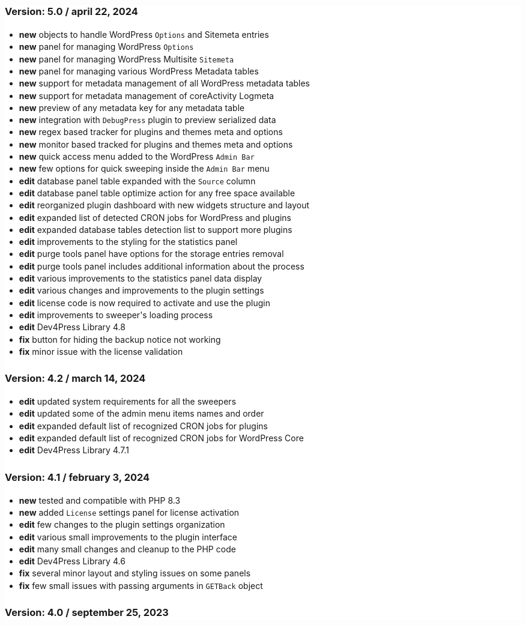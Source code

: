 ### Version: 5.0 / april 22, 2024

* **new** objects to handle WordPress `Options` and Sitemeta entries
* **new** panel for managing WordPress `Options`
* **new** panel for managing WordPress Multisite `Sitemeta`
* **new** panel for managing various WordPress Metadata tables
* **new** support for metadata management of all WordPress metadata tables
* **new** support for metadata management of coreActivity Logmeta
* **new** preview of any metadata key for any metadata table
* **new** integration with `DebugPress` plugin to preview serialized data
* **new** regex based tracker for plugins and themes meta and options
* **new** monitor based tracked for plugins and themes meta and options
* **new** quick access menu added to the WordPress `Admin Bar`
* **new** few options for quick sweeping inside the `Admin Bar` menu
* **edit** database panel table expanded with the `Source` column
* **edit** database panel table optimize action for any free space available
* **edit** reorganized plugin dashboard with new widgets structure and layout
* **edit** expanded list of detected CRON jobs for WordPress and plugins
* **edit** expanded database tables detection list to support more plugins
* **edit** improvements to the styling for the statistics panel
* **edit** purge tools panel have options for the storage entries removal
* **edit** purge tools panel includes additional information about the process
* **edit** various improvements to the statistics panel data display
* **edit** various changes and improvements to the plugin settings
* **edit** license code is now required to activate and use the plugin
* **edit** improvements to sweeper's loading process
* **edit** Dev4Press Library 4.8
* **fix** button for hiding the backup notice not working
* **fix** minor issue with the license validation

### Version: 4.2 / march 14, 2024

* **edit** updated system requirements for all the sweepers
* **edit** updated some of the admin menu items names and order
* **edit** expanded default list of recognized CRON jobs for plugins
* **edit** expanded default list of recognized CRON jobs for WordPress Core
* **edit** Dev4Press Library 4.7.1

### Version: 4.1 / february 3, 2024

* **new** tested and compatible with PHP 8.3
* **new** added `License` settings panel for license activation
* **edit** few changes to the plugin settings organization
* **edit** various small improvements to the plugin interface
* **edit** many small changes and cleanup to the PHP code
* **edit** Dev4Press Library 4.6
* **fix** several minor layout and styling issues on some panels
* **fix** few small issues with passing arguments in `GETBack` object

### Version: 4.0 / september 25, 2023
